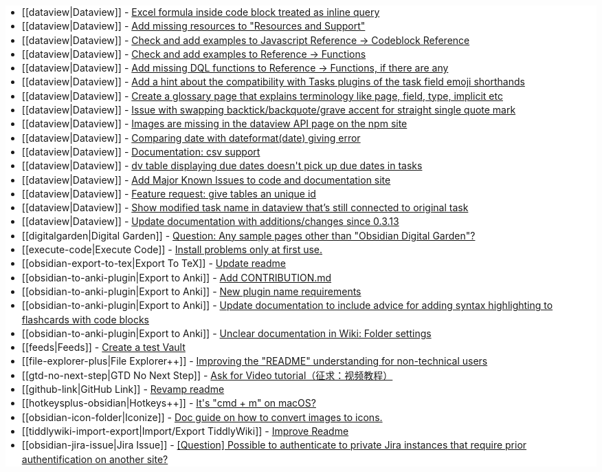- [[dataview|Dataview]] - [Excel formula inside code block treated as inline query](https://github.com/blacksmithgu/obsidian-dataview/issues/1585)
- [[dataview|Dataview]] - [Add missing resources to "Resources and Support"](https://github.com/blacksmithgu/obsidian-dataview/issues/1528)
- [[dataview|Dataview]] - [Check and add examples to Javascript Reference -> Codeblock Reference](https://github.com/blacksmithgu/obsidian-dataview/issues/1527)
- [[dataview|Dataview]] - [Check and add examples to Reference -> Functions](https://github.com/blacksmithgu/obsidian-dataview/issues/1526)
- [[dataview|Dataview]] - [Add missing DQL functions to Reference -> Functions, if there are any](https://github.com/blacksmithgu/obsidian-dataview/issues/1525)
- [[dataview|Dataview]] - [Add a hint about the compatibility with Tasks plugins of the task field emoji shorthands](https://github.com/blacksmithgu/obsidian-dataview/issues/1520)
- [[dataview|Dataview]] - [Create a glossary page that explains terminology like page, field, type, implicit etc](https://github.com/blacksmithgu/obsidian-dataview/issues/1519)
- [[dataview|Dataview]] - [Issue with swapping backtick/backquote/grave accent for straight single quote mark](https://github.com/blacksmithgu/obsidian-dataview/issues/1472)
- [[dataview|Dataview]] - [Images are missing in the dataview API page on the npm site](https://github.com/blacksmithgu/obsidian-dataview/issues/1443)
- [[dataview|Dataview]] - [Comparing date with dateformat(date) giving error](https://github.com/blacksmithgu/obsidian-dataview/issues/1401)
- [[dataview|Dataview]] - [Documentation: csv support](https://github.com/blacksmithgu/obsidian-dataview/issues/1356)
- [[dataview|Dataview]] - [dv table displaying due dates doesn't pick up due dates in tasks](https://github.com/blacksmithgu/obsidian-dataview/issues/1234)
- [[dataview|Dataview]] - [Add Major Known Issues to code and documentation site](https://github.com/blacksmithgu/obsidian-dataview/issues/1213)
- [[dataview|Dataview]] - [Feature request: give tables an unique id](https://github.com/blacksmithgu/obsidian-dataview/issues/925)
- [[dataview|Dataview]] - [Show modified task name in dataview that’s still connected to original task](https://github.com/blacksmithgu/obsidian-dataview/issues/523)
- [[dataview|Dataview]] - [Update documentation with additions/changes since 0.3.13](https://github.com/blacksmithgu/obsidian-dataview/issues/396)
- [[digitalgarden|Digital Garden]] - [Question: Any sample pages other than "Obsidian Digital Garden"?](https://github.com/oleeskild/obsidian-digital-garden/issues/55)
- [[execute-code|Execute Code]] - [Install problems only at first use.](https://github.com/twibiral/obsidian-execute-code/issues/24)
- [[obsidian-export-to-tex|Export To TeX]] - [Update readme](https://github.com/raineszm/obsidian-export-to-tex/issues/28)
- [[obsidian-to-anki-plugin|Export to Anki]] - [Add CONTRIBUTION.md](https://github.com/ObsidianToAnki/Obsidian_to_Anki/issues/532)
- [[obsidian-to-anki-plugin|Export to Anki]] - [New plugin name requirements](https://github.com/ObsidianToAnki/Obsidian_to_Anki/issues/509)
- [[obsidian-to-anki-plugin|Export to Anki]] - [Update documentation to include advice for adding syntax highlighting to flashcards with code blocks](https://github.com/ObsidianToAnki/Obsidian_to_Anki/issues/462)
- [[obsidian-to-anki-plugin|Export to Anki]] - [Unclear documentation in Wiki: Folder settings](https://github.com/ObsidianToAnki/Obsidian_to_Anki/issues/420)
- [[feeds|Feeds]] - [Create a test Vault](https://github.com/lukemt/obsidian-feeds/issues/7)
- [[file-explorer-plus|File Explorer++]] - [Improving the "README" understanding for non-technical users ](https://github.com/kelszo/obsidian-file-explorer-plus/issues/15)
- [[gtd-no-next-step|GTD No Next Step]] - [Ask for Video tutorial（征求：视频教程）](https://github.com/saibotsivad/obsidian-gtd-no-next-step/issues/2)
- [[github-link|GitHub Link]] - [Revamp readme](https://github.com/nathonius/obsidian-github-link/issues/93)
- [[hotkeysplus-obsidian|Hotkeys++]] - [It's "cmd + m" on macOS?](https://github.com/argenos/hotkeysplus-obsidian/issues/11)
- [[obsidian-icon-folder|Iconize]] - [Doc guide on how to convert images to icons.](https://github.com/FlorianWoelki/obsidian-iconize/issues/252)
- [[tiddlywiki-import-export|Import/Export TiddlyWiki]] - [Improve Readme](https://github.com/lucasbordeau/obsidian-tiddlywiki/issues/12)
- [[obsidian-jira-issue|Jira Issue]] - [[Question] Possible to authenticate to private Jira instances that require prior authentification on another site?](https://github.com/marc0l92/obsidian-jira-issue/issues/116)